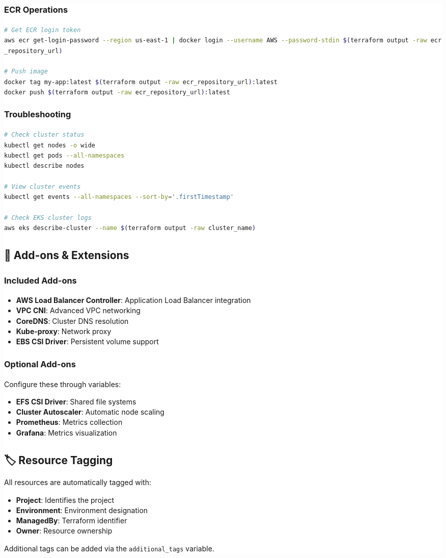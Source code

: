 ### ECR Operations
```bash
# Get ECR login token
aws ecr get-login-password --region us-east-1 | docker login --username AWS --password-stdin $(terraform output -raw ecr_repository_url)

# Push image
docker tag my-app:latest $(terraform output -raw ecr_repository_url):latest
docker push $(terraform output -raw ecr_repository_url):latest
```

### Troubleshooting
```bash
# Check cluster status
kubectl get nodes -o wide
kubectl get pods --all-namespaces
kubectl describe nodes

# View cluster events
kubectl get events --all-namespaces --sort-by='.firstTimestamp'

# Check EKS cluster logs
aws eks describe-cluster --name $(terraform output -raw cluster_name)
```

## 🔌 Add-ons & Extensions

### Included Add-ons
- **AWS Load Balancer Controller**: Application Load Balancer integration
- **VPC CNI**: Advanced VPC networking
- **CoreDNS**: Cluster DNS resolution
- **Kube-proxy**: Network proxy
- **EBS CSI Driver**: Persistent volume support

### Optional Add-ons
Configure these through variables:
- **EFS CSI Driver**: Shared file systems
- **Cluster Autoscaler**: Automatic node scaling
- **Prometheus**: Metrics collection
- **Grafana**: Metrics visualization

## 🏷️ Resource Tagging

All resources are automatically tagged with:
- **Project**: Identifies the project
- **Environment**: Environment designation
- **ManagedBy**: Terraform identifier
- **Owner**: Resource ownership

Additional tags can be added via the `additional_tags` variable.
